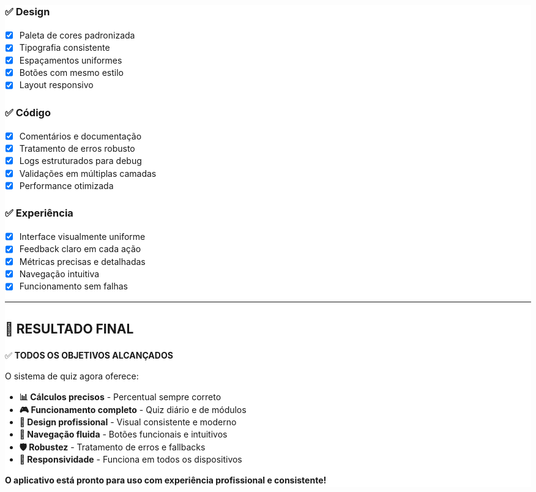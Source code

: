 ### ✅ **Design**
- [x] Paleta de cores padronizada
- [x] Tipografia consistente
- [x] Espaçamentos uniformes
- [x] Botões com mesmo estilo
- [x] Layout responsivo

### ✅ **Código**
- [x] Comentários e documentação
- [x] Tratamento de erros robusto
- [x] Logs estruturados para debug
- [x] Validações em múltiplas camadas
- [x] Performance otimizada

### ✅ **Experiência**
- [x] Interface visualmente uniforme
- [x] Feedback claro em cada ação
- [x] Métricas precisas e detalhadas
- [x] Navegação intuitiva
- [x] Funcionamento sem falhas

---

## 🎉 **RESULTADO FINAL**

✅ **TODOS OS OBJETIVOS ALCANÇADOS**

O sistema de quiz agora oferece:
- **📊 Cálculos precisos** - Percentual sempre correto
- **🎮 Funcionamento completo** - Quiz diário e de módulos
- **🎨 Design profissional** - Visual consistente e moderno
- **🔄 Navegação fluida** - Botões funcionais e intuitivos
- **🛡️ Robustez** - Tratamento de erros e fallbacks
- **📱 Responsividade** - Funciona em todos os dispositivos

**O aplicativo está pronto para uso com experiência profissional e consistente!**
